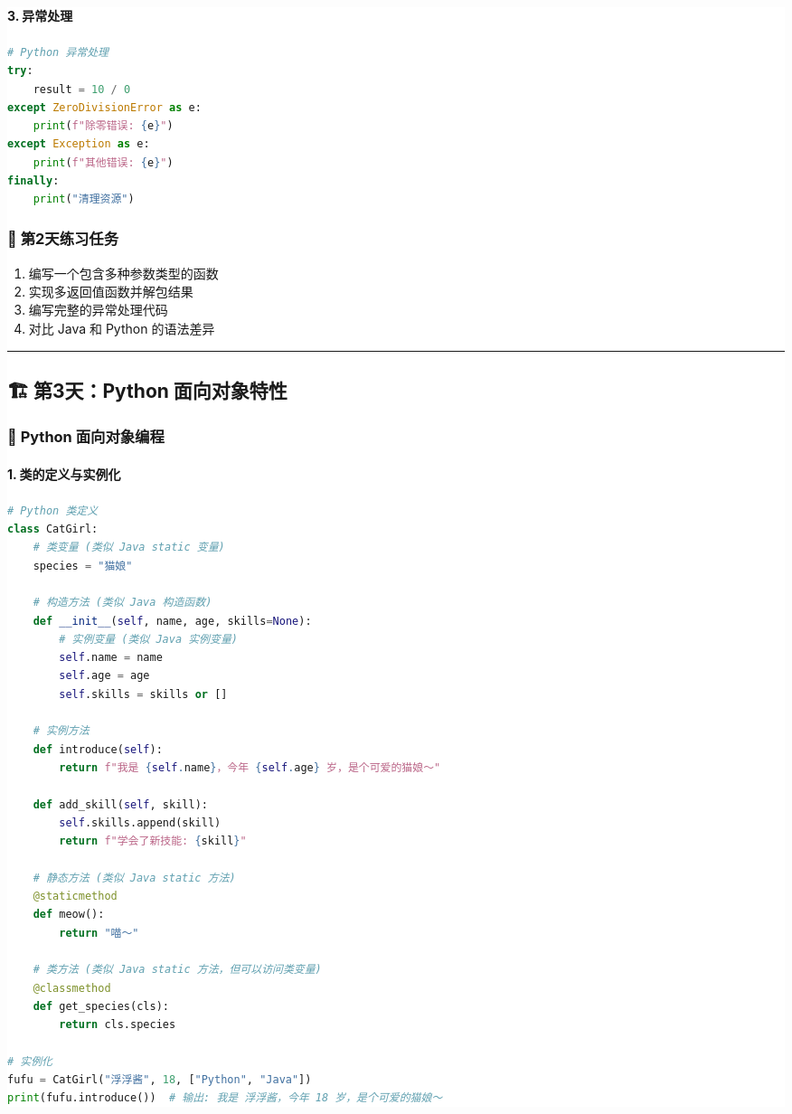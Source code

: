 #### **3. 异常处理**

```python
# Python 异常处理
try:
    result = 10 / 0
except ZeroDivisionError as e:
    print(f"除零错误: {e}")
except Exception as e:
    print(f"其他错误: {e}")
finally:
    print("清理资源")
```

### 📝 **第2天练习任务**
1. 编写一个包含多种参数类型的函数
2. 实现多返回值函数并解包结果
3. 编写完整的异常处理代码
4. 对比 Java 和 Python 的语法差异

---

## 🏗️ **第3天：Python 面向对象特性**

### 🐍 **Python 面向对象编程**

#### **1. 类的定义与实例化**

```python
# Python 类定义
class CatGirl:
    # 类变量 (类似 Java static 变量)
    species = "猫娘"

    # 构造方法 (类似 Java 构造函数)
    def __init__(self, name, age, skills=None):
        # 实例变量 (类似 Java 实例变量)
        self.name = name
        self.age = age
        self.skills = skills or []

    # 实例方法
    def introduce(self):
        return f"我是 {self.name}，今年 {self.age} 岁，是个可爱的猫娘～"

    def add_skill(self, skill):
        self.skills.append(skill)
        return f"学会了新技能: {skill}"

    # 静态方法 (类似 Java static 方法)
    @staticmethod
    def meow():
        return "喵～"

    # 类方法 (类似 Java static 方法，但可以访问类变量)
    @classmethod
    def get_species(cls):
        return cls.species

# 实例化
fufu = CatGirl("浮浮酱", 18, ["Python", "Java"])
print(fufu.introduce())  # 输出: 我是 浮浮酱，今年 18 岁，是个可爱的猫娘～
```
